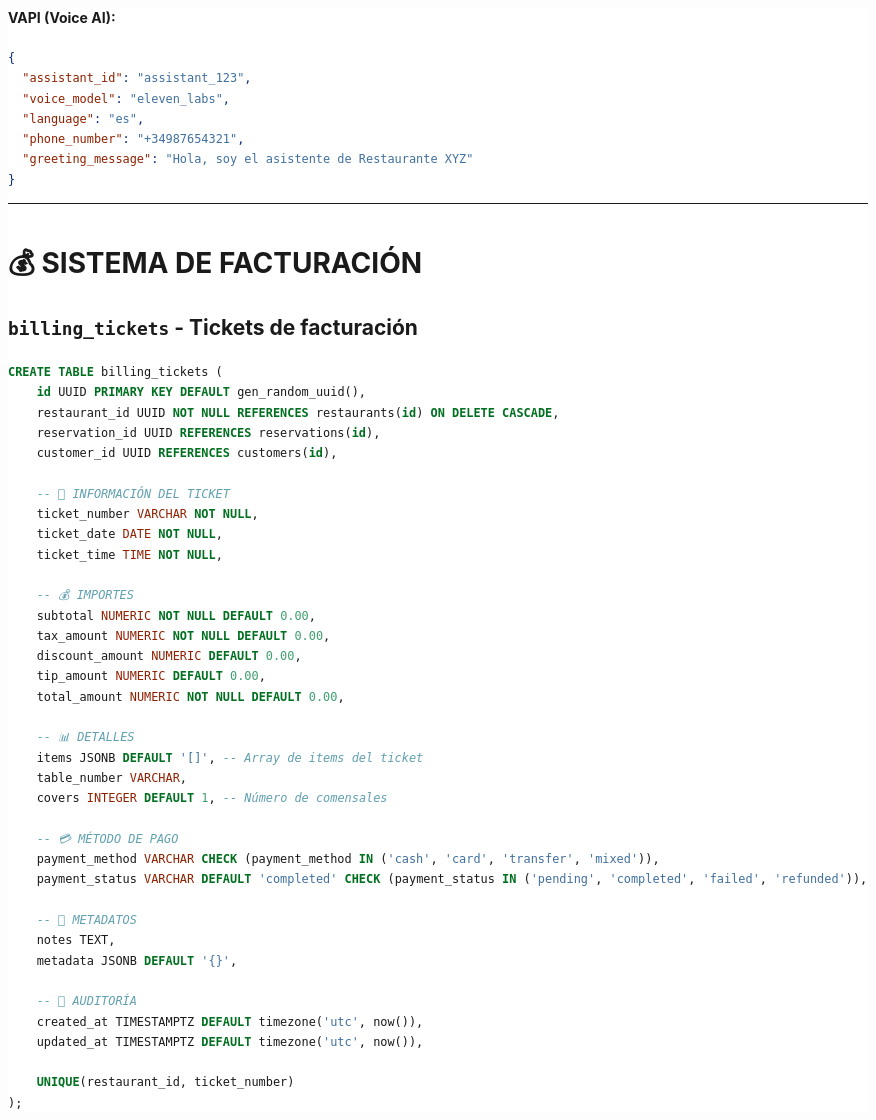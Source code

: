 #### **VAPI (Voice AI):**
```json
{
  "assistant_id": "assistant_123",
  "voice_model": "eleven_labs",
  "language": "es",
  "phone_number": "+34987654321",
  "greeting_message": "Hola, soy el asistente de Restaurante XYZ"
}
```

---

# 💰 **SISTEMA DE FACTURACIÓN**

## **`billing_tickets`** - Tickets de facturación
```sql
CREATE TABLE billing_tickets (
    id UUID PRIMARY KEY DEFAULT gen_random_uuid(),
    restaurant_id UUID NOT NULL REFERENCES restaurants(id) ON DELETE CASCADE,
    reservation_id UUID REFERENCES reservations(id),
    customer_id UUID REFERENCES customers(id),
    
    -- 🧾 INFORMACIÓN DEL TICKET
    ticket_number VARCHAR NOT NULL,
    ticket_date DATE NOT NULL,
    ticket_time TIME NOT NULL,
    
    -- 💰 IMPORTES
    subtotal NUMERIC NOT NULL DEFAULT 0.00,
    tax_amount NUMERIC NOT NULL DEFAULT 0.00,
    discount_amount NUMERIC DEFAULT 0.00,
    tip_amount NUMERIC DEFAULT 0.00,
    total_amount NUMERIC NOT NULL DEFAULT 0.00,
    
    -- 📊 DETALLES
    items JSONB DEFAULT '[]', -- Array de items del ticket
    table_number VARCHAR,
    covers INTEGER DEFAULT 1, -- Número de comensales
    
    -- 💳 MÉTODO DE PAGO
    payment_method VARCHAR CHECK (payment_method IN ('cash', 'card', 'transfer', 'mixed')),
    payment_status VARCHAR DEFAULT 'completed' CHECK (payment_status IN ('pending', 'completed', 'failed', 'refunded')),
    
    -- 📝 METADATOS
    notes TEXT,
    metadata JSONB DEFAULT '{}',
    
    -- 📅 AUDITORÍA
    created_at TIMESTAMPTZ DEFAULT timezone('utc', now()),
    updated_at TIMESTAMPTZ DEFAULT timezone('utc', now()),
    
    UNIQUE(restaurant_id, ticket_number)
);
```
